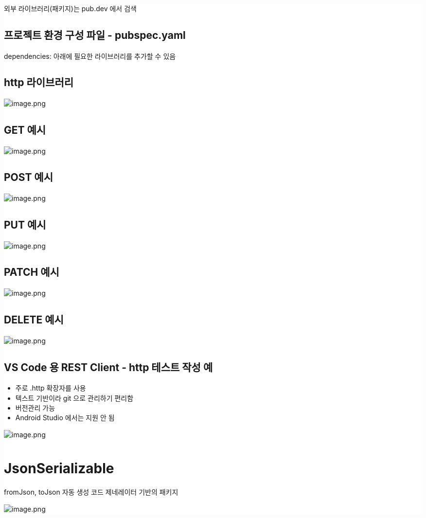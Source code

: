 외부 라이브러리(패키지)는 pub.dev 에서 검색

## 프로젝트 환경 구성 파일 - pubspec.yaml

dependencies: 아래에 필요한 라이브러리를 추가할 수 있음

## http 라이브러리

![image.png](attachment:67f8a30e-9c71-4f49-80a5-78f7e5fe15a9:image.png)

## GET 예시

![image.png](attachment:a7492477-a93b-4d5a-a6ac-d5ee19fc01d8:image.png)

## POST 예시

![image.png](attachment:0a4e1203-b599-4ae1-a0ca-d6a9c3d4696b:image.png)

## PUT 예시

![image.png](attachment:221abc6a-2d43-4e28-b1ff-c8e0eb9a6103:image.png)

## PATCH 예시

![image.png](attachment:a8a43aa8-6b94-4bc8-8a2c-7a9ca292edce:image.png)

## DELETE 예시

![image.png](attachment:15988b74-c684-47ee-8855-aca2678cbe65:image.png)

## VS Code 용 REST Client - http 테스트 작성 예

- 주로 .http 확장자를 사용
- 텍스트 기반이라 git 으로 관리하기 편리함
- 버전관리 가능
- Android Studio 에서는 지원 안 됨

![image.png](attachment:52e6f69e-4896-4283-a0e1-818cde68472e:image.png)

# JsonSerializable

fromJson, toJson 자동 생성 코드 제네레이터 기반의 패키지

![image.png](attachment:1f1ac4d0-f05c-4057-b3f0-a09c301c7dc8:image.png)
